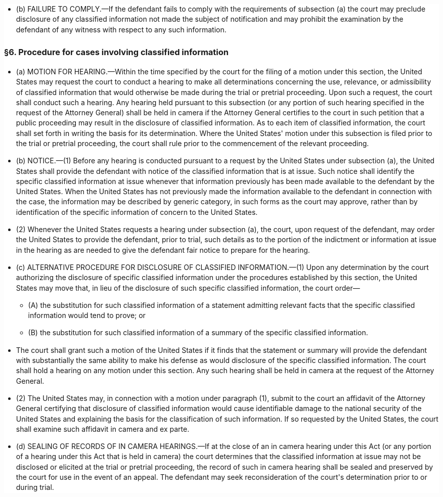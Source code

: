 * (b) FAILURE TO COMPLY.—If the defendant fails to comply with the requirements of subsection (a) the court may preclude disclosure of any classified information not made the subject of notification and may prohibit the examination by the defendant of any witness with respect to any such information.

### §6. Procedure for cases involving classified information
* (a) MOTION FOR HEARING.—Within the time specified by the court for the filing of a motion under this section, the United States may request the court to conduct a hearing to make all determinations concerning the use, relevance, or admissibility of classified information that would otherwise be made during the trial or pretrial proceeding. Upon such a request, the court shall conduct such a hearing. Any hearing held pursuant to this subsection (or any portion of such hearing specified in the request of the Attorney General) shall be held in camera if the Attorney General certifies to the court in such petition that a public proceeding may result in the disclosure of classified information. As to each item of classified information, the court shall set forth in writing the basis for its determination. Where the United States' motion under this subsection is filed prior to the trial or pretrial proceeding, the court shall rule prior to the commencement of the relevant proceeding.

* (b) NOTICE.—(1) Before any hearing is conducted pursuant to a request by the United States under subsection (a), the United States shall provide the defendant with notice of the classified information that is at issue. Such notice shall identify the specific classified information at issue whenever that information previously has been made available to the defendant by the United States. When the United States has not previously made the information available to the defendant in connection with the case, the information may be described by generic category, in such forms as the court may approve, rather than by identification of the specific information of concern to the United States.

* (2) Whenever the United States requests a hearing under subsection (a), the court, upon request of the defendant, may order the United States to provide the defendant, prior to trial, such details as to the portion of the indictment or information at issue in the hearing as are needed to give the defendant fair notice to prepare for the hearing.

* (c) ALTERNATIVE PROCEDURE FOR DISCLOSURE OF CLASSIFIED INFORMATION.—(1) Upon any determination by the court authorizing the disclosure of specific classified information under the procedures established by this section, the United States may move that, in lieu of the disclosure of such specific classified information, the court order—

  * (A) the substitution for such classified information of a statement admitting relevant facts that the specific classified information would tend to prove; or

  * (B) the substitution for such classified information of a summary of the specific classified information.


* The court shall grant such a motion of the United States if it finds that the statement or summary will provide the defendant with substantially the same ability to make his defense as would disclosure of the specific classified information. The court shall hold a hearing on any motion under this section. Any such hearing shall be held in camera at the request of the Attorney General.

* (2) The United States may, in connection with a motion under paragraph (1), submit to the court an affidavit of the Attorney General certifying that disclosure of classified information would cause identifiable damage to the national security of the United States and explaining the basis for the classification of such information. If so requested by the United States, the court shall examine such affidavit in camera and ex parte.

* (d) SEALING OF RECORDS OF IN CAMERA HEARINGS.—If at the close of an in camera hearing under this Act (or any portion of a hearing under this Act that is held in camera) the court determines that the classified information at issue may not be disclosed or elicited at the trial or pretrial proceeding, the record of such in camera hearing shall be sealed and preserved by the court for use in the event of an appeal. The defendant may seek reconsideration of the court's determination prior to or during trial.
